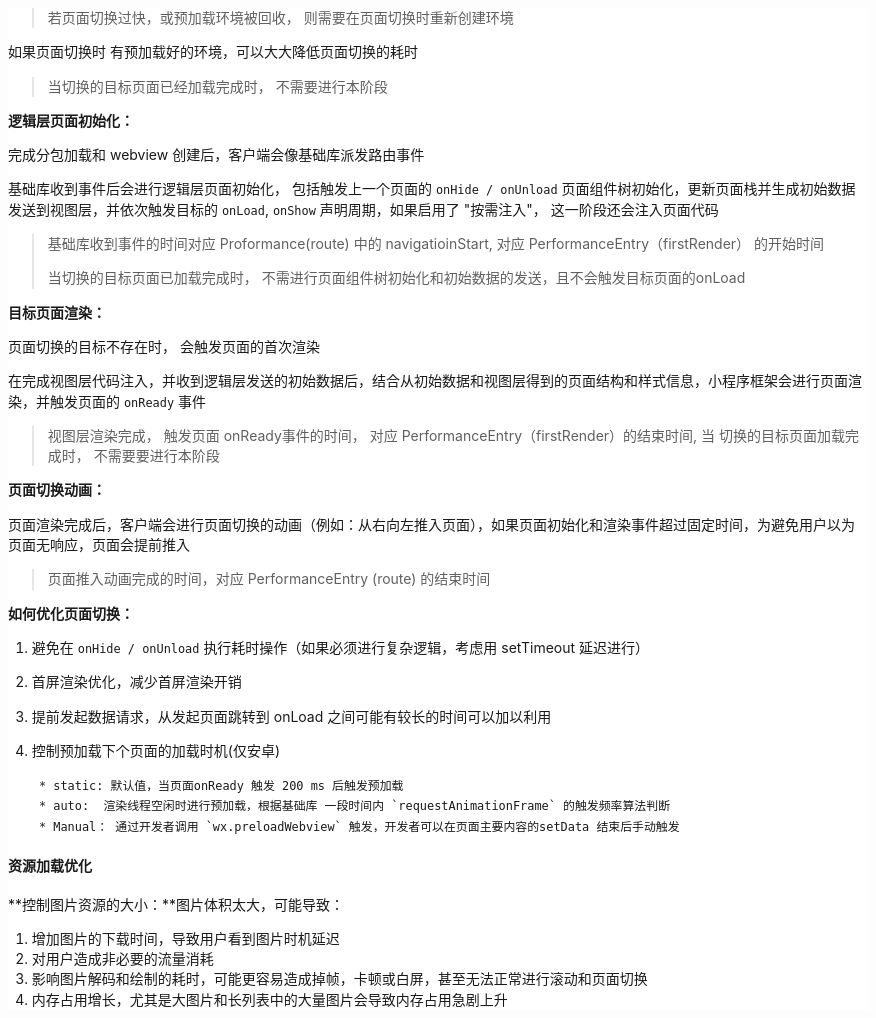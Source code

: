 > 若页面切换过快，或预加载环境被回收， 则需要在页面切换时重新创建环境

如果页面切换时 有预加载好的环境，可以大大降低页面切换的耗时

> 当切换的目标页面已经加载完成时， 不需要进行本阶段



**逻辑层页面初始化：**

完成分包加载和 webview 创建后，客户端会像基础库派发路由事件

基础库收到事件后会进行逻辑层页面初始化， 包括触发上一个页面的 `onHide / onUnload` 页面组件树初始化，更新页面栈并生成初始数据发送到视图层，并依次触发目标的 `onLoad`, `onShow` 声明周期，如果启用了 "按需注入"， 这一阶段还会注入页面代码

> 基础库收到事件的时间对应 Proformance(route) 中的 navigatioinStart,  对应 PerformanceEntry（firstRender） 的开始时间
>
> 当切换的目标页面已加载完成时， 不需进行页面组件树初始化和初始数据的发送，且不会触发目标页面的onLoad





**目标页面渲染：**

页面切换的目标不存在时， 会触发页面的首次渲染

在完成视图层代码注入，并收到逻辑层发送的初始数据后，结合从初始数据和视图层得到的页面结构和样式信息，小程序框架会进行页面渲染，并触发页面的 `onReady` 事件

> 视图层渲染完成， 触发页面 onReady事件的时间， 对应 PerformanceEntry（firstRender）的结束时间, 当 切换的目标页面加载完成时， 不需要要进行本阶段



**页面切换动画：**

页面渲染完成后，客户端会进行页面切换的动画（例如：从右向左推入页面），如果页面初始化和渲染事件超过固定时间，为避免用户以为页面无响应，页面会提前推入

> 页面推入动画完成的时间，对应 PerformanceEntry (route) 的结束时间



**如何优化页面切换：**

1. 避免在 `onHide / onUnload` 执行耗时操作（如果必须进行复杂逻辑，考虑用 setTimeout 延迟进行）
2. 首屏渲染优化，减少首屏渲染开销
3. 提前发起数据请求，从发起页面跳转到 onLoad 之间可能有较长的时间可以加以利用
4. 控制预加载下个页面的加载时机(仅安卓)

		* static: 默认值，当页面onReady 触发 200 ms 后触发预加载
		* auto:  渲染线程空闲时进行预加载，根据基础库 一段时间内 `requestAnimationFrame` 的触发频率算法判断
		* Manual： 通过开发者调用 `wx.preloadWebview` 触发，开发者可以在页面主要内容的setData 结束后手动触发





#### 资源加载优化

**控制图片资源的大小：**图片体积太大，可能导致： 

1. 增加图片的下载时间，导致用户看到图片时机延迟
2. 对用户造成非必要的流量消耗
3. 影响图片解码和绘制的耗时，可能更容易造成掉帧，卡顿或白屏，甚至无法正常进行滚动和页面切换
4. 内存占用增长，尤其是大图片和长列表中的大量图片会导致内存占用急剧上升

